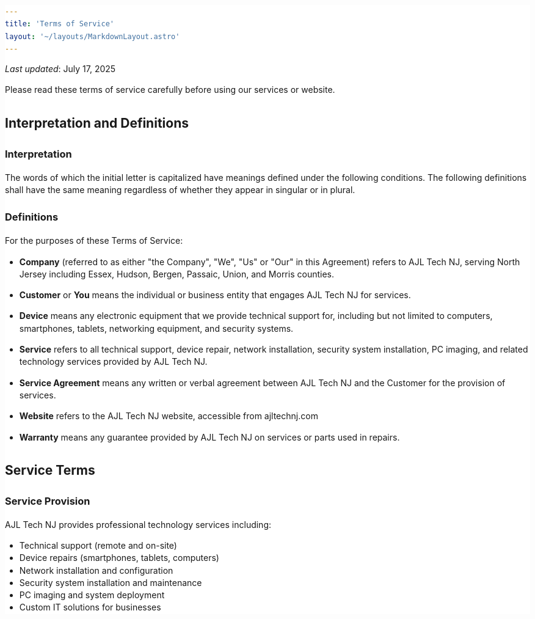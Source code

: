 ```yaml
---
title: 'Terms of Service'
layout: '~/layouts/MarkdownLayout.astro'
---
```


_Last updated_: July 17, 2025

Please read these terms of service carefully before using our services or website.

## Interpretation and Definitions

### Interpretation

The words of which the initial letter is capitalized have meanings defined under the following conditions. The following definitions shall have the same meaning regardless of whether they appear in singular or in plural.

### Definitions

For the purposes of these Terms of Service:

- **Company** (referred to as either "the Company", "We", "Us" or "Our" in this Agreement) refers to AJL Tech NJ, serving North Jersey including Essex, Hudson, Bergen, Passaic, Union, and Morris counties.

- **Customer** or **You** means the individual or business entity that engages AJL Tech NJ for services.

- **Device** means any electronic equipment that we provide technical support for, including but not limited to computers, smartphones, tablets, networking equipment, and security systems.

- **Service** refers to all technical support, device repair, network installation, security system installation, PC imaging, and related technology services provided by AJL Tech NJ.

- **Service Agreement** means any written or verbal agreement between AJL Tech NJ and the Customer for the provision of services.

- **Website** refers to the AJL Tech NJ website, accessible from ajltechnj.com

- **Warranty** means any guarantee provided by AJL Tech NJ on services or parts used in repairs.

## Service Terms

### Service Provision

AJL Tech NJ provides professional technology services including:

- Technical support (remote and on-site)
- Device repairs (smartphones, tablets, computers)
- Network installation and configuration
- Security system installation and maintenance
- PC imaging and system deployment
- Custom IT solutions for businesses
